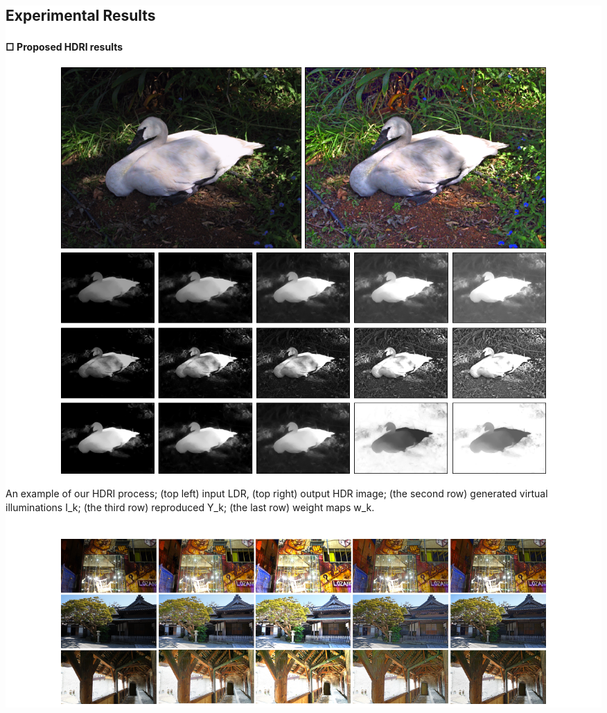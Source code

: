 ## Experimental Results
#### □ Proposed HDRI results
<p align="center"><img src="/Figures/Proposed_HDRI.png" width="700"></p>
An example of our HDRI process; (top left) input LDR, (top right) output HDR image; (the second row) generated virtual illuminations I_k; (the third row) reproduced Y_k; (the last row) weight maps w_k. 
<br><br>

<p align="center">
<img src="/Figures/Fig_HDRI_Comparison.png" width="700"> 
</p>